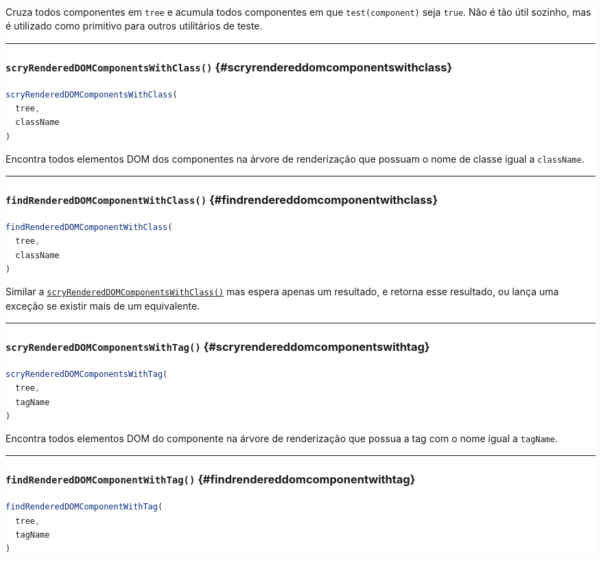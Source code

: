 Cruza todos componentes em `tree` e acumula todos componentes em que `test(component)` seja `true`. Não é tão útil sozinho, mas é utilizado como primitivo para outros utilitários de teste.

* * *

### `scryRenderedDOMComponentsWithClass()` {#scryrendereddomcomponentswithclass}

```javascript
scryRenderedDOMComponentsWithClass(
  tree,
  className
)
```

Encontra todos elementos DOM dos componentes na árvore de renderização que possuam o nome de classe igual a `className`.

* * *

### `findRenderedDOMComponentWithClass()` {#findrendereddomcomponentwithclass}

```javascript
findRenderedDOMComponentWithClass(
  tree,
  className
)
```

Similar a [`scryRenderedDOMComponentsWithClass()`](#scryrendereddomcomponentswithclass) mas espera apenas um resultado, e retorna esse resultado, ou lança uma exceção se existir mais de um equivalente.

* * *

### `scryRenderedDOMComponentsWithTag()` {#scryrendereddomcomponentswithtag}

```javascript
scryRenderedDOMComponentsWithTag(
  tree,
  tagName
)
```

Encontra todos elementos DOM do componente na árvore de renderização que possua a tag com o nome igual a `tagName`.

* * *

### `findRenderedDOMComponentWithTag()` {#findrendereddomcomponentwithtag}

```javascript
findRenderedDOMComponentWithTag(
  tree,
  tagName
)
```
